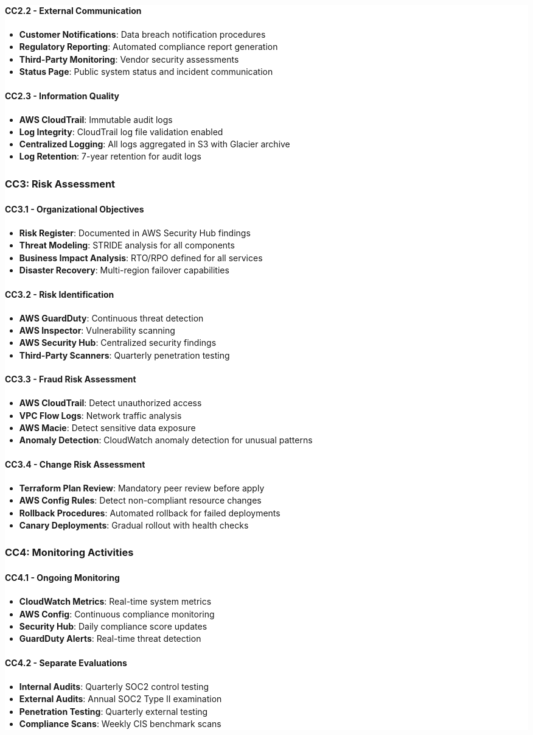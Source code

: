 #### CC2.2 - External Communication
- **Customer Notifications**: Data breach notification procedures
- **Regulatory Reporting**: Automated compliance report generation
- **Third-Party Monitoring**: Vendor security assessments
- **Status Page**: Public system status and incident communication

#### CC2.3 - Information Quality
- **AWS CloudTrail**: Immutable audit logs
- **Log Integrity**: CloudTrail log file validation enabled
- **Centralized Logging**: All logs aggregated in S3 with Glacier archive
- **Log Retention**: 7-year retention for audit logs

### CC3: Risk Assessment

#### CC3.1 - Organizational Objectives
- **Risk Register**: Documented in AWS Security Hub findings
- **Threat Modeling**: STRIDE analysis for all components
- **Business Impact Analysis**: RTO/RPO defined for all services
- **Disaster Recovery**: Multi-region failover capabilities

#### CC3.2 - Risk Identification
- **AWS GuardDuty**: Continuous threat detection
- **AWS Inspector**: Vulnerability scanning
- **AWS Security Hub**: Centralized security findings
- **Third-Party Scanners**: Quarterly penetration testing

#### CC3.3 - Fraud Risk Assessment
- **AWS CloudTrail**: Detect unauthorized access
- **VPC Flow Logs**: Network traffic analysis
- **AWS Macie**: Detect sensitive data exposure
- **Anomaly Detection**: CloudWatch anomaly detection for unusual patterns

#### CC3.4 - Change Risk Assessment
- **Terraform Plan Review**: Mandatory peer review before apply
- **AWS Config Rules**: Detect non-compliant resource changes
- **Rollback Procedures**: Automated rollback for failed deployments
- **Canary Deployments**: Gradual rollout with health checks

### CC4: Monitoring Activities

#### CC4.1 - Ongoing Monitoring
- **CloudWatch Metrics**: Real-time system metrics
- **AWS Config**: Continuous compliance monitoring
- **Security Hub**: Daily compliance score updates
- **GuardDuty Alerts**: Real-time threat detection

#### CC4.2 - Separate Evaluations
- **Internal Audits**: Quarterly SOC2 control testing
- **External Audits**: Annual SOC2 Type II examination
- **Penetration Testing**: Quarterly external testing
- **Compliance Scans**: Weekly CIS benchmark scans
